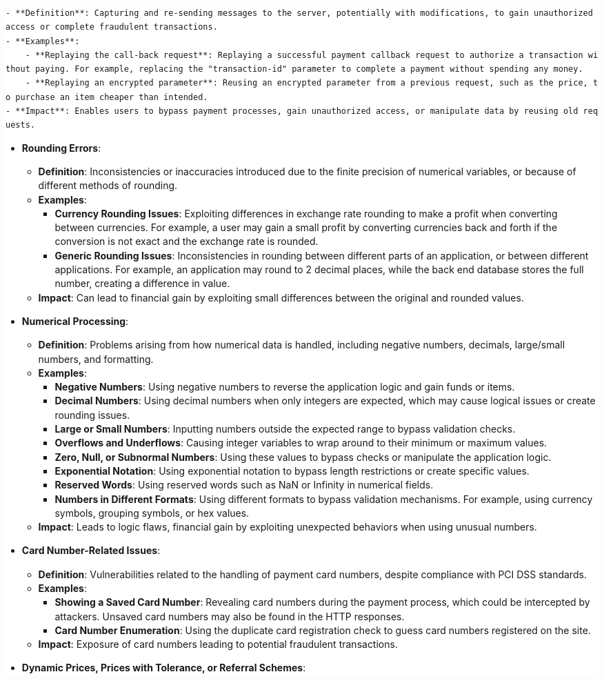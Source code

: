     - **Definition**: Capturing and re-sending messages to the server, potentially with modifications, to gain unauthorized access or complete fraudulent transactions.
    - **Examples**:
        - **Replaying the call-back request**: Replaying a successful payment callback request to authorize a transaction without paying. For example, replacing the "transaction-id" parameter to complete a payment without spending any money.
        - **Replaying an encrypted parameter**: Reusing an encrypted parameter from a previous request, such as the price, to purchase an item cheaper than intended.
    - **Impact**: Enables users to bypass payment processes, gain unauthorized access, or manipulate data by reusing old requests.
- **Rounding Errors**:
    
    - **Definition**: Inconsistencies or inaccuracies introduced due to the finite precision of numerical variables, or because of different methods of rounding.
    - **Examples**:
        - **Currency Rounding Issues**: Exploiting differences in exchange rate rounding to make a profit when converting between currencies. For example, a user may gain a small profit by converting currencies back and forth if the conversion is not exact and the exchange rate is rounded.
        - **Generic Rounding Issues**: Inconsistencies in rounding between different parts of an application, or between different applications. For example, an application may round to 2 decimal places, while the back end database stores the full number, creating a difference in value.
    - **Impact**: Can lead to financial gain by exploiting small differences between the original and rounded values.
- **Numerical Processing**:
    
    - **Definition**: Problems arising from how numerical data is handled, including negative numbers, decimals, large/small numbers, and formatting.
    - **Examples**:
        - **Negative Numbers**: Using negative numbers to reverse the application logic and gain funds or items.
        - **Decimal Numbers**: Using decimal numbers when only integers are expected, which may cause logical issues or create rounding issues.
        - **Large or Small Numbers**: Inputting numbers outside the expected range to bypass validation checks.
        - **Overflows and Underflows**: Causing integer variables to wrap around to their minimum or maximum values.
        - **Zero, Null, or Subnormal Numbers**: Using these values to bypass checks or manipulate the application logic.
        - **Exponential Notation**: Using exponential notation to bypass length restrictions or create specific values.
        - **Reserved Words**: Using reserved words such as NaN or Infinity in numerical fields.
        - **Numbers in Different Formats**: Using different formats to bypass validation mechanisms. For example, using currency symbols, grouping symbols, or hex values.
    - **Impact**: Leads to logic flaws, financial gain by exploiting unexpected behaviors when using unusual numbers.
- **Card Number-Related Issues**:
    
    - **Definition**: Vulnerabilities related to the handling of payment card numbers, despite compliance with PCI DSS standards.
    - **Examples**:
        - **Showing a Saved Card Number**: Revealing card numbers during the payment process, which could be intercepted by attackers. Unsaved card numbers may also be found in the HTTP responses.
        - **Card Number Enumeration**: Using the duplicate card registration check to guess card numbers registered on the site.
    - **Impact**: Exposure of card numbers leading to potential fraudulent transactions.
- **Dynamic Prices, Prices with Tolerance, or Referral Schemes**:
    